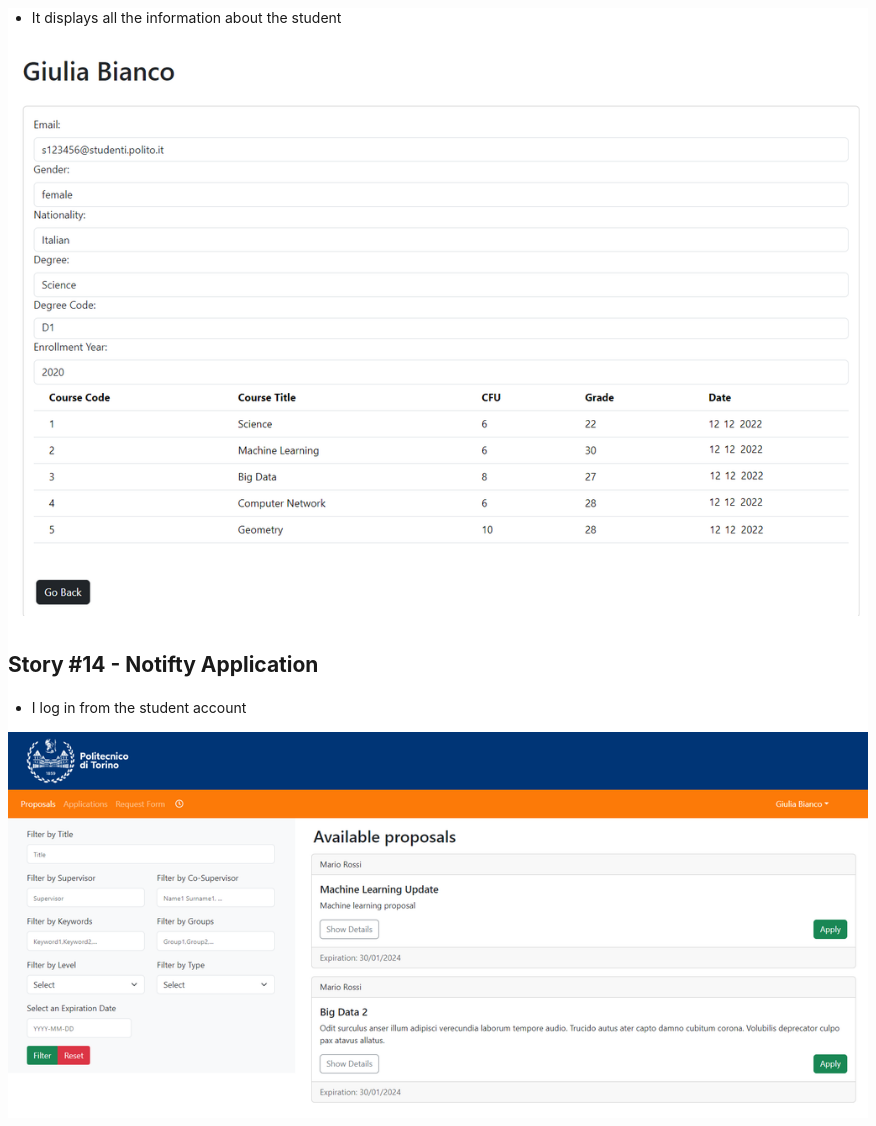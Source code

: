- It displays all the information about the student

![](images/Story_13_2.png)



## Story #14 - Notifty Application

- I log in from the student account

![](images/Story_14_1.png)
